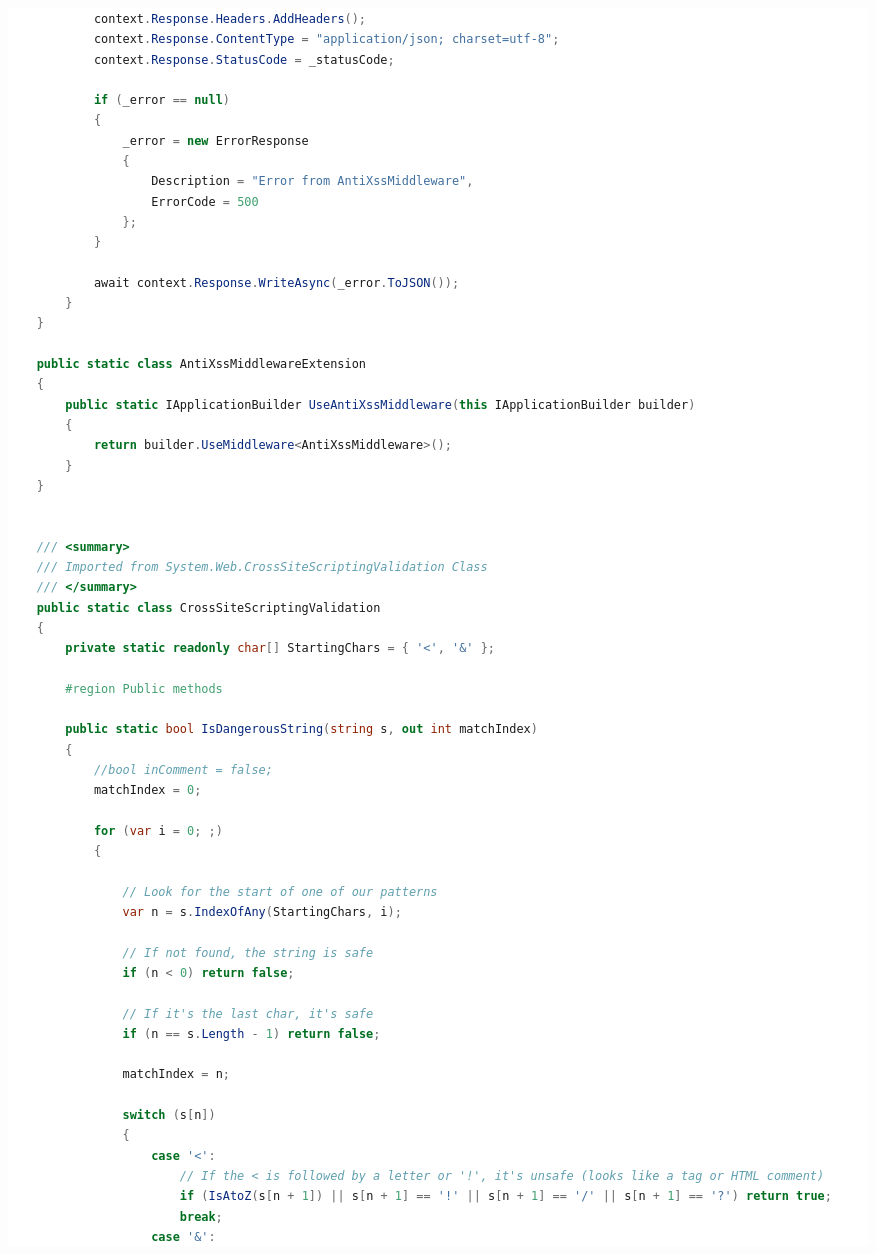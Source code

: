 ```c#
            context.Response.Headers.AddHeaders();
            context.Response.ContentType = "application/json; charset=utf-8";
            context.Response.StatusCode = _statusCode;

            if (_error == null)
            {
                _error = new ErrorResponse
                {
                    Description = "Error from AntiXssMiddleware",
                    ErrorCode = 500
                };
            }

            await context.Response.WriteAsync(_error.ToJSON());
        }
    }

    public static class AntiXssMiddlewareExtension
    {
        public static IApplicationBuilder UseAntiXssMiddleware(this IApplicationBuilder builder)
        {
            return builder.UseMiddleware<AntiXssMiddleware>();
        }
    }


    /// <summary>
    /// Imported from System.Web.CrossSiteScriptingValidation Class
    /// </summary>
    public static class CrossSiteScriptingValidation
    {
        private static readonly char[] StartingChars = { '<', '&' };

        #region Public methods

        public static bool IsDangerousString(string s, out int matchIndex)
        {
            //bool inComment = false;
            matchIndex = 0;

            for (var i = 0; ;)
            {

                // Look for the start of one of our patterns
                var n = s.IndexOfAny(StartingChars, i);

                // If not found, the string is safe
                if (n < 0) return false;

                // If it's the last char, it's safe
                if (n == s.Length - 1) return false;

                matchIndex = n;

                switch (s[n])
                {
                    case '<':
                        // If the < is followed by a letter or '!', it's unsafe (looks like a tag or HTML comment)
                        if (IsAtoZ(s[n + 1]) || s[n + 1] == '!' || s[n + 1] == '/' || s[n + 1] == '?') return true;
                        break;
                    case '&':
```